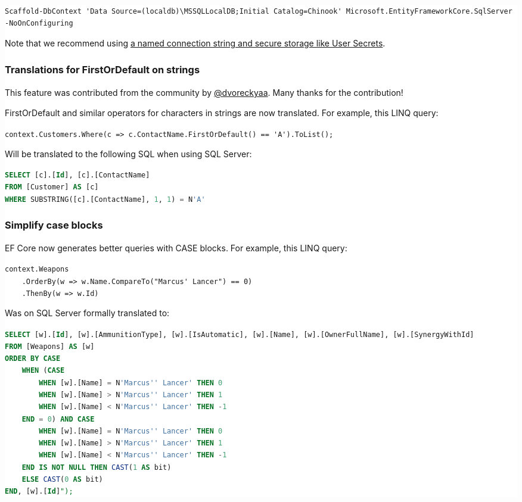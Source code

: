 ```
Scaffold-DbContext 'Data Source=(localdb)\MSSQLLocalDB;Initial Catalog=Chinook' Microsoft.EntityFrameworkCore.SqlServer -NoOnConfiguring 
``` 

Note that we recommend using [a named connection string and secure storage like User Secrets](/core/managing-schemas/scaffolding?tabs=vs#configuration-and-user-secrets).

### Translations for FirstOrDefault on strings

This feature was contributed from the community by [@dvoreckyaa](https://github.com/dvoreckyaa). Many thanks for the contribution!

FirstOrDefault and similar operators for characters in strings are now translated. For example, this LINQ query:

```CSharp
context.Customers.Where(c => c.ContactName.FirstOrDefault() == 'A').ToList();
```

Will be translated to the following SQL when using SQL Server:

```sql
SELECT [c].[Id], [c].[ContactName]
FROM [Customer] AS [c]
WHERE SUBSTRING([c].[ContactName], 1, 1) = N'A'
```

### Simplify case blocks

EF Core now generates better queries with CASE blocks. For example, this LINQ query: 

```CSharp
context.Weapons
    .OrderBy(w => w.Name.CompareTo("Marcus' Lancer") == 0)
    .ThenBy(w => w.Id)
```

Was on SQL Server formally translated to:

```sql
SELECT [w].[Id], [w].[AmmunitionType], [w].[IsAutomatic], [w].[Name], [w].[OwnerFullName], [w].[SynergyWithId]
FROM [Weapons] AS [w]
ORDER BY CASE
    WHEN (CASE
        WHEN [w].[Name] = N'Marcus'' Lancer' THEN 0
        WHEN [w].[Name] > N'Marcus'' Lancer' THEN 1
        WHEN [w].[Name] < N'Marcus'' Lancer' THEN -1
    END = 0) AND CASE
        WHEN [w].[Name] = N'Marcus'' Lancer' THEN 0
        WHEN [w].[Name] > N'Marcus'' Lancer' THEN 1
        WHEN [w].[Name] < N'Marcus'' Lancer' THEN -1
    END IS NOT NULL THEN CAST(1 AS bit)
    ELSE CAST(0 AS bit)
END, [w].[Id]");
``` 
